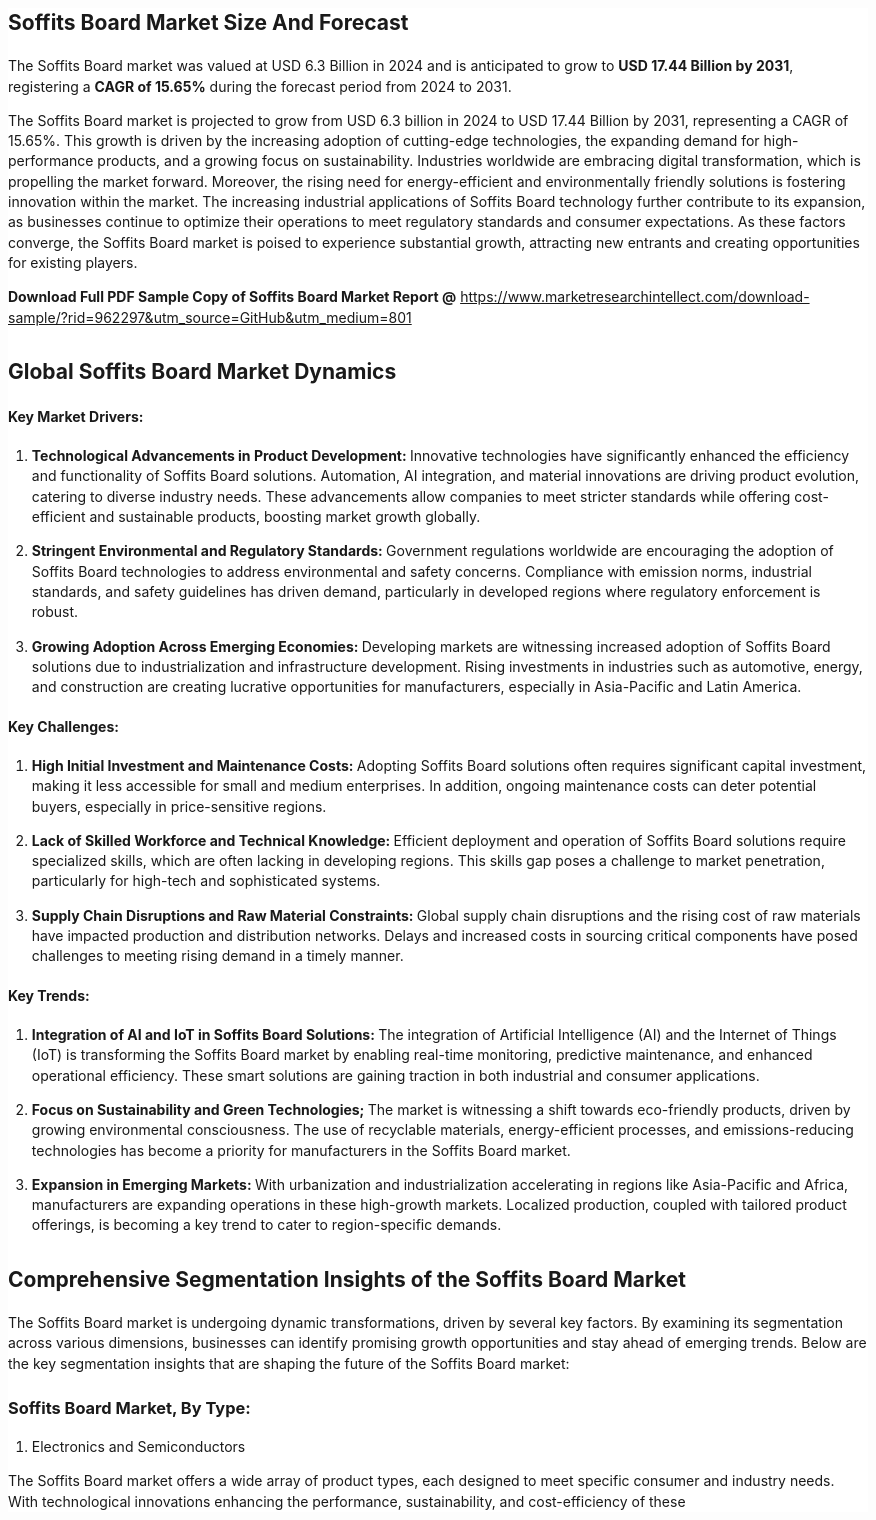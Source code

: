 <h2>Soffits Board Market Size And Forecast</h2><p>The Soffits Board market was valued at USD 6.3 Billion in 2024 and is anticipated to grow to <strong>USD 17.44 Billion by 2031</strong>, registering a <strong>CAGR of 15.65%</strong> during the forecast period from 2024 to 2031.</p><p>The Soffits Board market is projected to grow from USD 6.3 billion in 2024 to USD 17.44 Billion by 2031, representing a CAGR of 15.65%. This growth is driven by the increasing adoption of cutting-edge technologies, the expanding demand for high-performance products, and a growing focus on sustainability. Industries worldwide are embracing digital transformation, which is propelling the market forward. Moreover, the rising need for energy-efficient and environmentally friendly solutions is fostering innovation within the market. The increasing industrial applications of Soffits Board technology further contribute to its expansion, as businesses continue to optimize their operations to meet regulatory standards and consumer expectations. As these factors converge, the Soffits Board market is poised to experience substantial growth, attracting new entrants and creating opportunities for existing players.</p><p><strong>Download Full PDF Sample Copy of Soffits Board Market Report @</strong>&nbsp;<a href="https://www.marketresearchintellect.com/download-sample/?rid=962297&amp;utm_source=GitHub&amp;utm_medium=801">https://www.marketresearchintellect.com/download-sample/?rid=962297&amp;utm_source=GitHub&amp;utm_medium=801</a></p><h2>Global Soffits Board Market Dynamics</h2><h4><strong>Key Market Drivers:</strong></h4><ol><li><p><strong>Technological Advancements in Product Development:&nbsp;</strong>Innovative technologies have significantly enhanced the efficiency and functionality of Soffits Board solutions. Automation, AI integration, and material innovations are driving product evolution, catering to diverse industry needs. These advancements allow companies to meet stricter standards while offering cost-efficient and sustainable products, boosting market growth globally.</p></li><li><p><strong>Stringent Environmental and Regulatory Standards:&nbsp;</strong>Government regulations worldwide are encouraging the adoption of Soffits Board technologies to address environmental and safety concerns. Compliance with emission norms, industrial standards, and safety guidelines has driven demand, particularly in developed regions where regulatory enforcement is robust.</p></li><li><p><strong>Growing Adoption Across Emerging Economies:&nbsp;</strong>Developing markets are witnessing increased adoption of Soffits Board solutions due to industrialization and infrastructure development. Rising investments in industries such as automotive, energy, and construction are creating lucrative opportunities for manufacturers, especially in Asia-Pacific and Latin America.</p></li></ol><h4><strong>Key Challenges:</strong></h4><ol><li><p><strong>High Initial Investment and Maintenance Costs:&nbsp;</strong>Adopting Soffits Board solutions often requires significant capital investment, making it less accessible for small and medium enterprises. In addition, ongoing maintenance costs can deter potential buyers, especially in price-sensitive regions.</p></li><li><p><strong>Lack of Skilled Workforce and Technical Knowledge:&nbsp;</strong>Efficient deployment and operation of Soffits Board solutions require specialized skills, which are often lacking in developing regions. This skills gap poses a challenge to market penetration, particularly for high-tech and sophisticated systems.</p></li><li><p><strong>Supply Chain Disruptions and Raw Material Constraints:&nbsp;</strong>Global supply chain disruptions and the rising cost of raw materials have impacted production and distribution networks. Delays and increased costs in sourcing critical components have posed challenges to meeting rising demand in a timely manner.</p></li></ol><h4><strong>Key Trends:</strong></h4><ol><li><p><strong>Integration of AI and IoT in Soffits Board Solutions:&nbsp;</strong>The integration of Artificial Intelligence (AI) and the Internet of Things (IoT) is transforming the Soffits Board market by enabling real-time monitoring, predictive maintenance, and enhanced operational efficiency. These smart solutions are gaining traction in both industrial and consumer applications.</p></li><li><p><strong>Focus on Sustainability and Green Technologies;&nbsp;</strong>The market is witnessing a shift towards eco-friendly products, driven by growing environmental consciousness. The use of recyclable materials, energy-efficient processes, and emissions-reducing technologies has become a priority for manufacturers in the Soffits Board market.</p></li><li><p><strong>Expansion in Emerging Markets:&nbsp;</strong>With urbanization and industrialization accelerating in regions like Asia-Pacific and Africa, manufacturers are expanding operations in these high-growth markets. Localized production, coupled with tailored product offerings, is becoming a key trend to cater to region-specific demands.</p></li></ol><div class="article-main__content" data-test-id="publishing-text-block"><h2>Comprehensive Segmentation Insights of the Soffits Board Market</h2><p>The Soffits Board market is undergoing dynamic transformations, driven by several key factors. By examining its segmentation across various dimensions, businesses can identify promising growth opportunities and stay ahead of emerging trends. Below are the key segmentation insights that are shaping the future of the Soffits Board market:</p><h3><strong>Soffits Board Market, By Type:<br /></strong></h3><ol><li>Electronics and Semiconductors</li></ol><p>The Soffits Board market offers a wide array of product types, each designed to meet specific consumer and industry needs. With technological innovations enhancing the performance, sustainability, and cost-efficiency of these